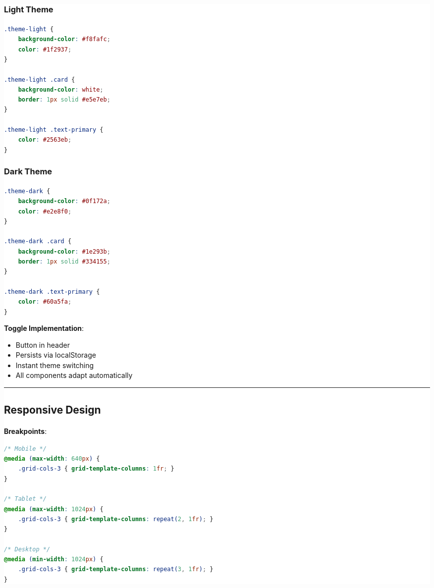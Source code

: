 ### Light Theme
```css
.theme-light {
    background-color: #f8fafc;
    color: #1f2937;
}

.theme-light .card {
    background-color: white;
    border: 1px solid #e5e7eb;
}

.theme-light .text-primary {
    color: #2563eb;
}
```

### Dark Theme
```css
.theme-dark {
    background-color: #0f172a;
    color: #e2e8f0;
}

.theme-dark .card {
    background-color: #1e293b;
    border: 1px solid #334155;
}

.theme-dark .text-primary {
    color: #60a5fa;
}
```

**Toggle Implementation**:
- Button in header
- Persists via localStorage
- Instant theme switching
- All components adapt automatically

---

## Responsive Design

**Breakpoints**:
```css
/* Mobile */
@media (max-width: 640px) {
    .grid-cols-3 { grid-template-columns: 1fr; }
}

/* Tablet */
@media (max-width: 1024px) {
    .grid-cols-3 { grid-template-columns: repeat(2, 1fr); }
}

/* Desktop */
@media (min-width: 1024px) {
    .grid-cols-3 { grid-template-columns: repeat(3, 1fr); }
}
```
